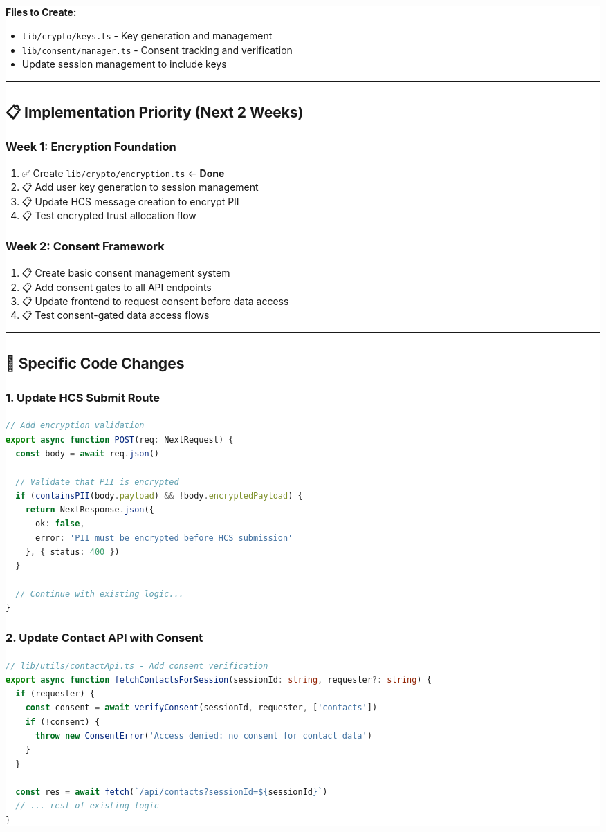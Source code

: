 **Files to Create:**
- `lib/crypto/keys.ts` - Key generation and management
- `lib/consent/manager.ts` - Consent tracking and verification
- Update session management to include keys

---

## 📋 **Implementation Priority (Next 2 Weeks)**

### **Week 1: Encryption Foundation**
1. ✅ Create `lib/crypto/encryption.ts` ← **Done**
2. 📋 Add user key generation to session management
3. 📋 Update HCS message creation to encrypt PII
4. 📋 Test encrypted trust allocation flow

### **Week 2: Consent Framework** 
1. 📋 Create basic consent management system
2. 📋 Add consent gates to all API endpoints
3. 📋 Update frontend to request consent before data access
4. 📋 Test consent-gated data access flows

---

## 🔧 **Specific Code Changes**

### **1. Update HCS Submit Route**

```typescript
// Add encryption validation
export async function POST(req: NextRequest) {
  const body = await req.json()
  
  // Validate that PII is encrypted
  if (containsPII(body.payload) && !body.encryptedPayload) {
    return NextResponse.json({ 
      ok: false, 
      error: 'PII must be encrypted before HCS submission' 
    }, { status: 400 })
  }
  
  // Continue with existing logic...
}
```

### **2. Update Contact API with Consent**

```typescript
// lib/utils/contactApi.ts - Add consent verification
export async function fetchContactsForSession(sessionId: string, requester?: string) {
  if (requester) {
    const consent = await verifyConsent(sessionId, requester, ['contacts'])
    if (!consent) {
      throw new ConsentError('Access denied: no consent for contact data')
    }
  }
  
  const res = await fetch(`/api/contacts?sessionId=${sessionId}`)
  // ... rest of existing logic
}
```
